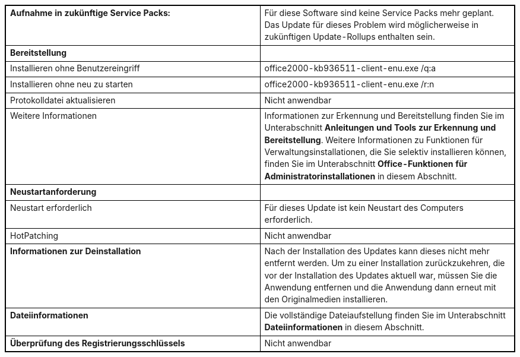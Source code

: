 <p> </p>
<table style="border:1px solid black;">
<colgroup>
<col width="50%" />
<col width="50%" />
</colgroup>
<tbody>
<tr class="odd">
<td style="border:1px solid black;"><strong>Aufnahme in zukünftige Service Packs:</strong></td>
<td style="border:1px solid black;">Für diese Software sind keine Service Packs mehr geplant. Das Update für dieses Problem wird möglicherweise in zukünftigen Update-Rollups enthalten sein.</td>
</tr>
<tr class="even">
<td style="border:1px solid black;"><strong>Bereitstellung</strong></td>
<td style="border:1px solid black;"></td>
</tr>
<tr class="odd">
<td style="border:1px solid black;">Installieren ohne Benutzereingriff</td>
<td style="border:1px solid black;">office2000-kb936511-client-enu.exe /q:a</td>
</tr>
<tr class="even">
<td style="border:1px solid black;">Installieren ohne neu zu starten</td>
<td style="border:1px solid black;">office2000-kb936511-client-enu.exe /r:n</td>
</tr>
<tr class="odd">
<td style="border:1px solid black;">Protokolldatei aktualisieren</td>
<td style="border:1px solid black;">Nicht anwendbar</td>
</tr>
<tr class="even">
<td style="border:1px solid black;">Weitere Informationen</td>
<td style="border:1px solid black;">Informationen zur Erkennung und Bereitstellung finden Sie im Unterabschnitt <strong>Anleitungen und Tools zur Erkennung und Bereitstellung</strong>.  
Weitere Informationen zu Funktionen für Verwaltungsinstallationen, die Sie selektiv installieren können, finden Sie im Unterabschnitt <strong>Office-Funktionen für Administratorinstallationen</strong> in diesem Abschnitt.</td>
</tr>
<tr class="odd">
<td style="border:1px solid black;"><strong>Neustartanforderung</strong></td>
<td style="border:1px solid black;"></td>
</tr>
<tr class="even">
<td style="border:1px solid black;">Neustart erforderlich</td>
<td style="border:1px solid black;">Für dieses Update ist kein Neustart des Computers erforderlich.</td>
</tr>
<tr class="odd">
<td style="border:1px solid black;">HotPatching</td>
<td style="border:1px solid black;">Nicht anwendbar</td>
</tr>
<tr class="even">
<td style="border:1px solid black;"><strong>Informationen zur Deinstallation</strong></td>
<td style="border:1px solid black;">Nach der Installation des Updates kann dieses nicht mehr entfernt werden. Um zu einer Installation zurückzukehren, die vor der Installation des Updates aktuell war, müssen Sie die Anwendung entfernen und die Anwendung dann erneut mit den Originalmedien installieren.</td>
</tr>
<tr class="odd">
<td style="border:1px solid black;"><strong>Dateiinformationen</strong></td>
<td style="border:1px solid black;">Die vollständige Dateiaufstellung finden Sie im Unterabschnitt <strong>Dateiinformationen</strong> in diesem Abschnitt.</td>
</tr>
<tr class="even">
<td style="border:1px solid black;"><strong>Überprüfung des Registrierungsschlüssels</strong></td>
<td style="border:1px solid black;">Nicht anwendbar</td>